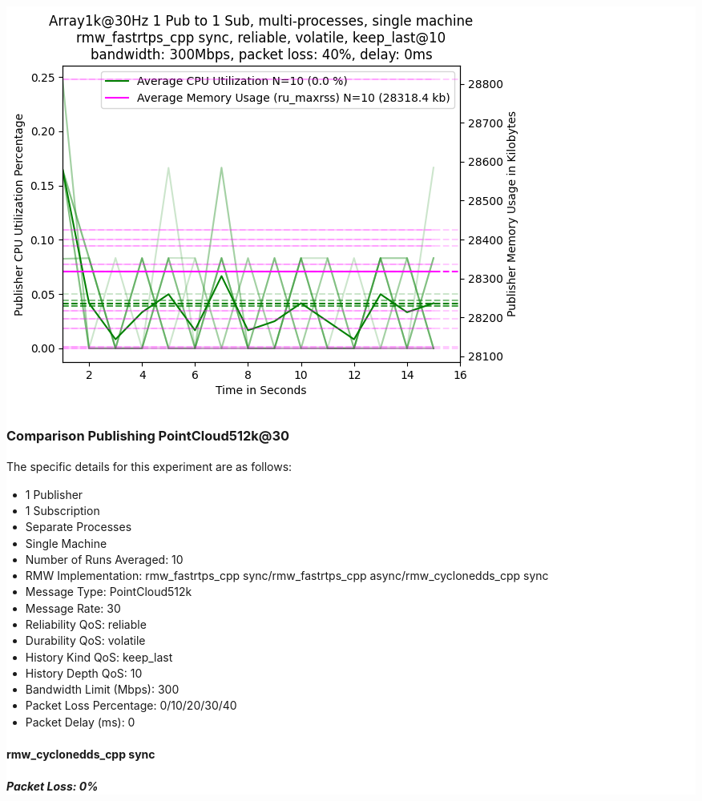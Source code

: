 ![](rmw_fastrtps_cpp_sync_Array1k@30_reliable_volatile_keep_last@10_300bw_40loss_0delay/resource.png)

### Comparison Publishing PointCloud512k@30

The specific details for this experiment are as follows:

- 1 Publisher
- 1 Subscription
- Separate Processes
- Single Machine
- Number of Runs Averaged: 10
- RMW Implementation: rmw_fastrtps_cpp sync/rmw_fastrtps_cpp async/rmw_cyclonedds_cpp sync
- Message Type: PointCloud512k
- Message Rate: 30
- Reliability QoS: reliable
- Durability QoS: volatile
- History Kind QoS: keep_last
- History Depth QoS: 10
- Bandwidth Limit (Mbps): 300
- Packet Loss Percentage: 0/10/20/30/40
- Packet Delay (ms): 0

#### rmw_cyclonedds_cpp sync

##### Packet Loss: 0%

